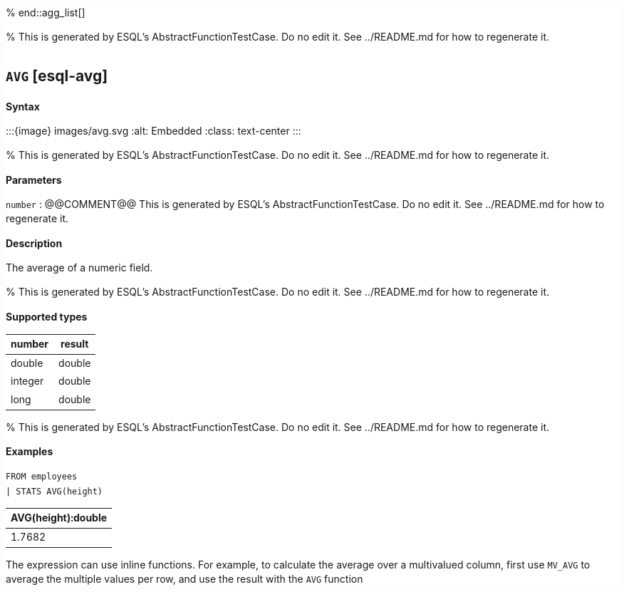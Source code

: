 %  end::agg_list[]

%  This is generated by ESQL’s AbstractFunctionTestCase. Do no edit it. See ../README.md for how to regenerate it.


## `AVG` [esql-avg] 

**Syntax**

:::{image} images/avg.svg
:alt: Embedded
:class: text-center
:::

%  This is generated by ESQL’s AbstractFunctionTestCase. Do no edit it. See ../README.md for how to regenerate it.

**Parameters**

`number`
:   @@COMMENT@@  This is generated by ESQL’s AbstractFunctionTestCase. Do no edit it. See ../README.md for how to regenerate it.


**Description**

The average of a numeric field.

%  This is generated by ESQL’s AbstractFunctionTestCase. Do no edit it. See ../README.md for how to regenerate it.

**Supported types**

| number | result |
| --- | --- |
| double | double |
| integer | double |
| long | double |

%  This is generated by ESQL’s AbstractFunctionTestCase. Do no edit it. See ../README.md for how to regenerate it.

**Examples**

```esql
FROM employees
| STATS AVG(height)
```

| AVG(height):double |
| --- |
| 1.7682 |

The expression can use inline functions. For example, to calculate the average over a multivalued column, first use `MV_AVG` to average the multiple values per row, and use the result with the `AVG` function
